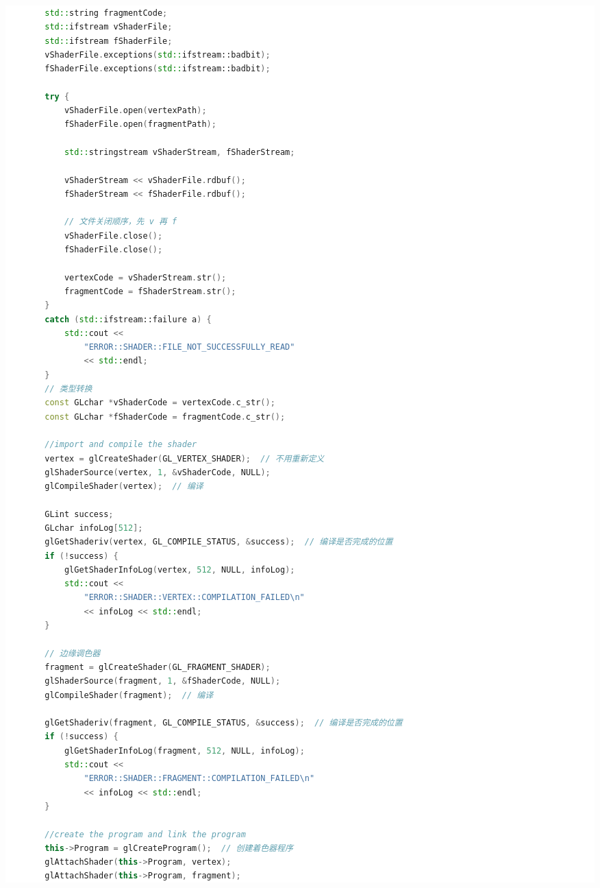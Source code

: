 ```c++
		std::string fragmentCode;
		std::ifstream vShaderFile;
		std::ifstream fShaderFile;
		vShaderFile.exceptions(std::ifstream::badbit);
		fShaderFile.exceptions(std::ifstream::badbit);

		try {
			vShaderFile.open(vertexPath);
			fShaderFile.open(fragmentPath);

			std::stringstream vShaderStream, fShaderStream;

			vShaderStream << vShaderFile.rdbuf();
			fShaderStream << fShaderFile.rdbuf();

			// 文件关闭顺序，先 v 再 f
			vShaderFile.close();
			fShaderFile.close();

			vertexCode = vShaderStream.str();
			fragmentCode = fShaderStream.str();
		}
		catch (std::ifstream::failure a) {
			std::cout <<
				"ERROR::SHADER::FILE_NOT_SUCCESSFULLY_READ"
				<< std::endl;
		}
		// 类型转换
		const GLchar *vShaderCode = vertexCode.c_str();
		const GLchar *fShaderCode = fragmentCode.c_str();

		//import and compile the shader
		vertex = glCreateShader(GL_VERTEX_SHADER);  // 不用重新定义
		glShaderSource(vertex, 1, &vShaderCode, NULL);
		glCompileShader(vertex);  // 编译

		GLint success;
		GLchar infoLog[512];
		glGetShaderiv(vertex, GL_COMPILE_STATUS, &success);  // 编译是否完成的位置
		if (!success) {
			glGetShaderInfoLog(vertex, 512, NULL, infoLog);
			std::cout <<
				"ERROR::SHADER::VERTEX::COMPILATION_FAILED\n"
				<< infoLog << std::endl;
		}

		// 边缘调色器
		fragment = glCreateShader(GL_FRAGMENT_SHADER);
		glShaderSource(fragment, 1, &fShaderCode, NULL);
		glCompileShader(fragment);  // 编译

		glGetShaderiv(fragment, GL_COMPILE_STATUS, &success);  // 编译是否完成的位置
		if (!success) {
			glGetShaderInfoLog(fragment, 512, NULL, infoLog);
			std::cout <<
				"ERROR::SHADER::FRAGMENT::COMPILATION_FAILED\n"
				<< infoLog << std::endl;
		}

		//create the program and link the program
		this->Program = glCreateProgram();  // 创建着色器程序
		glAttachShader(this->Program, vertex);
		glAttachShader(this->Program, fragment);
```